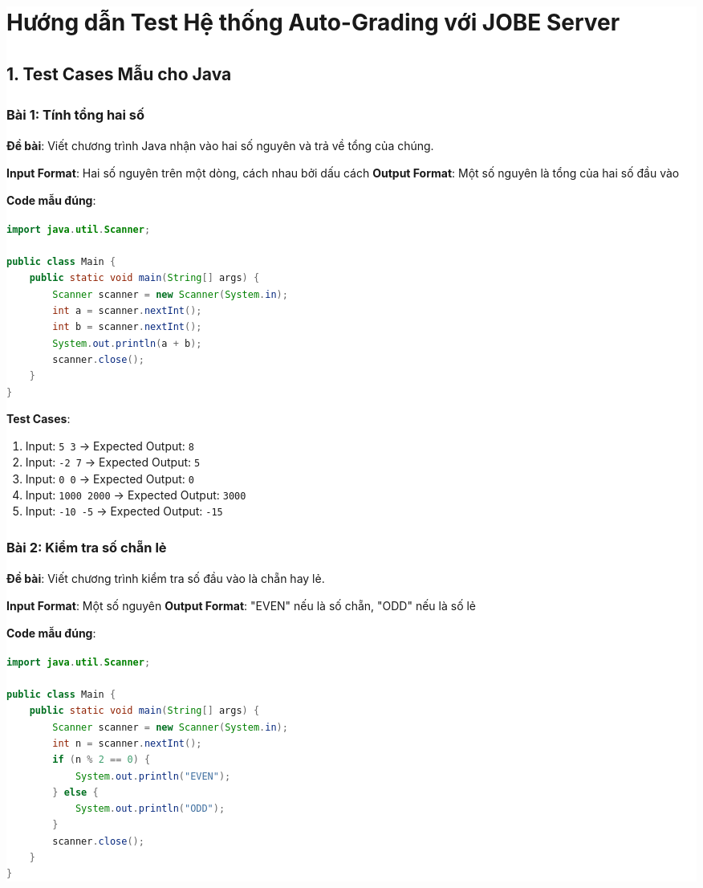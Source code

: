 # Hướng dẫn Test Hệ thống Auto-Grading với JOBE Server

## 1. Test Cases Mẫu cho Java

### Bài 1: Tính tổng hai số
**Đề bài**: Viết chương trình Java nhận vào hai số nguyên và trả về tổng của chúng.

**Input Format**: Hai số nguyên trên một dòng, cách nhau bởi dấu cách
**Output Format**: Một số nguyên là tổng của hai số đầu vào

**Code mẫu đúng**:
```java
import java.util.Scanner;

public class Main {
    public static void main(String[] args) {
        Scanner scanner = new Scanner(System.in);
        int a = scanner.nextInt();
        int b = scanner.nextInt();
        System.out.println(a + b);
        scanner.close();
    }
}
```

**Test Cases**:
1. Input: `5 3` → Expected Output: `8`
2. Input: `-2 7` → Expected Output: `5`
3. Input: `0 0` → Expected Output: `0`
4. Input: `1000 2000` → Expected Output: `3000`
5. Input: `-10 -5` → Expected Output: `-15`

### Bài 2: Kiểm tra số chẵn lẻ
**Đề bài**: Viết chương trình kiểm tra số đầu vào là chẵn hay lẻ.

**Input Format**: Một số nguyên
**Output Format**: "EVEN" nếu là số chẵn, "ODD" nếu là số lẻ

**Code mẫu đúng**:
```java
import java.util.Scanner;

public class Main {
    public static void main(String[] args) {
        Scanner scanner = new Scanner(System.in);
        int n = scanner.nextInt();
        if (n % 2 == 0) {
            System.out.println("EVEN");
        } else {
            System.out.println("ODD");
        }
        scanner.close();
    }
}
```
